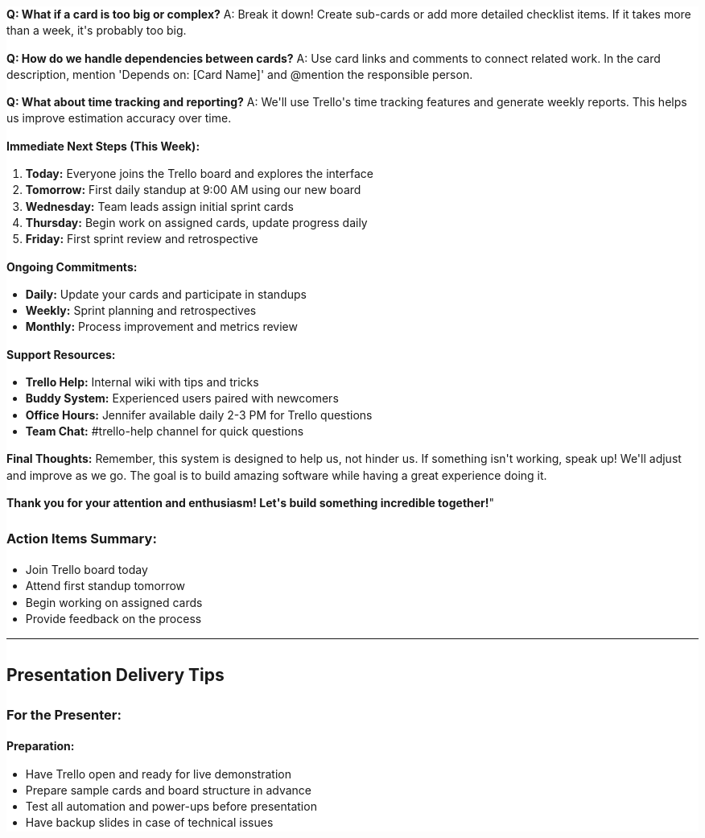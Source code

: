 **Q: What if a card is too big or complex?**
A: Break it down! Create sub-cards or add more detailed checklist items. If it takes more than a week, it's probably too big.

**Q: How do we handle dependencies between cards?**
A: Use card links and comments to connect related work. In the card description, mention 'Depends on: [Card Name]' and @mention the responsible person.

**Q: What about time tracking and reporting?**
A: We'll use Trello's time tracking features and generate weekly reports. This helps us improve estimation accuracy over time.

**Immediate Next Steps (This Week):**
1. **Today:** Everyone joins the Trello board and explores the interface
2. **Tomorrow:** First daily standup at 9:00 AM using our new board
3. **Wednesday:** Team leads assign initial sprint cards
4. **Thursday:** Begin work on assigned cards, update progress daily
5. **Friday:** First sprint review and retrospective

**Ongoing Commitments:**
- **Daily:** Update your cards and participate in standups
- **Weekly:** Sprint planning and retrospectives
- **Monthly:** Process improvement and metrics review

**Support Resources:**
- **Trello Help:** Internal wiki with tips and tricks
- **Buddy System:** Experienced users paired with newcomers
- **Office Hours:** Jennifer available daily 2-3 PM for Trello questions
- **Team Chat:** #trello-help channel for quick questions

**Final Thoughts:**
Remember, this system is designed to help us, not hinder us. If something isn't working, speak up! We'll adjust and improve as we go. The goal is to build amazing software while having a great experience doing it.

**Thank you for your attention and enthusiasm! Let's build something incredible together!**"

### Action Items Summary:
- Join Trello board today
- Attend first standup tomorrow
- Begin working on assigned cards
- Provide feedback on the process

---

## Presentation Delivery Tips

### For the Presenter:

**Preparation:**
- Have Trello open and ready for live demonstration
- Prepare sample cards and board structure in advance
- Test all automation and power-ups before presentation
- Have backup slides in case of technical issues

